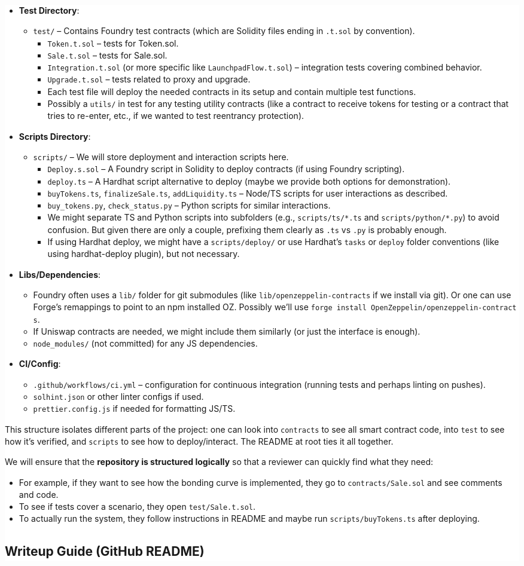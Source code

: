 - **Test Directory**:
  - `test/` – Contains Foundry test contracts (which are Solidity files ending in `.t.sol` by convention).
    - `Token.t.sol` – tests for Token.sol.
    - `Sale.t.sol` – tests for Sale.sol.
    - `Integration.t.sol` (or more specific like `LaunchpadFlow.t.sol`) – integration tests covering combined behavior.
    - `Upgrade.t.sol` – tests related to proxy and upgrade.
    - Each test file will deploy the needed contracts in its setup and contain multiple test functions.
    - Possibly a `utils/` in test for any testing utility contracts (like a contract to receive tokens for testing or a contract that tries to re-enter, etc., if we wanted to test reentrancy protection).

- **Scripts Directory**:
  - `scripts/` – We will store deployment and interaction scripts here.
    - `Deploy.s.sol` – A Foundry script in Solidity to deploy contracts (if using Foundry scripting).
    - `deploy.ts` – A Hardhat script alternative to deploy (maybe we provide both options for demonstration).
    - `buyTokens.ts`, `finalizeSale.ts`, `addLiquidity.ts` – Node/TS scripts for user interactions as described.
    - `buy_tokens.py`, `check_status.py` – Python scripts for similar interactions.
    - We might separate TS and Python scripts into subfolders (e.g., `scripts/ts/*.ts` and `scripts/python/*.py`) to avoid confusion. But given there are only a couple, prefixing them clearly as `.ts` vs `.py` is probably enough.
    - If using Hardhat deploy, we might have a `scripts/deploy/` or use Hardhat’s `tasks` or `deploy` folder conventions (like using hardhat-deploy plugin), but not necessary.

- **Libs/Dependencies**:
  - Foundry often uses a `lib/` folder for git submodules (like `lib/openzeppelin-contracts` if we install via git). Or one can use Forge’s remappings to point to an npm installed OZ. Possibly we’ll use `forge install OpenZeppelin/openzeppelin-contracts`.
  - If Uniswap contracts are needed, we might include them similarly (or just the interface is enough).
  - `node_modules/` (not committed) for any JS dependencies.

- **CI/Config**:
  - `.github/workflows/ci.yml` – configuration for continuous integration (running tests and perhaps linting on pushes).
  - `solhint.json` or other linter configs if used.
  - `prettier.config.js` if needed for formatting JS/TS.

This structure isolates different parts of the project: one can look into `contracts` to see all smart contract code, into `test` to see how it’s verified, and `scripts` to see how to deploy/interact. The README at root ties it all together.

We will ensure that the **repository is structured logically** so that a reviewer can quickly find what they need:
- For example, if they want to see how the bonding curve is implemented, they go to `contracts/Sale.sol` and see comments and code.
- To see if tests cover a scenario, they open `test/Sale.t.sol`.
- To actually run the system, they follow instructions in README and maybe run `scripts/buyTokens.ts` after deploying.

## Writeup Guide (GitHub README)

